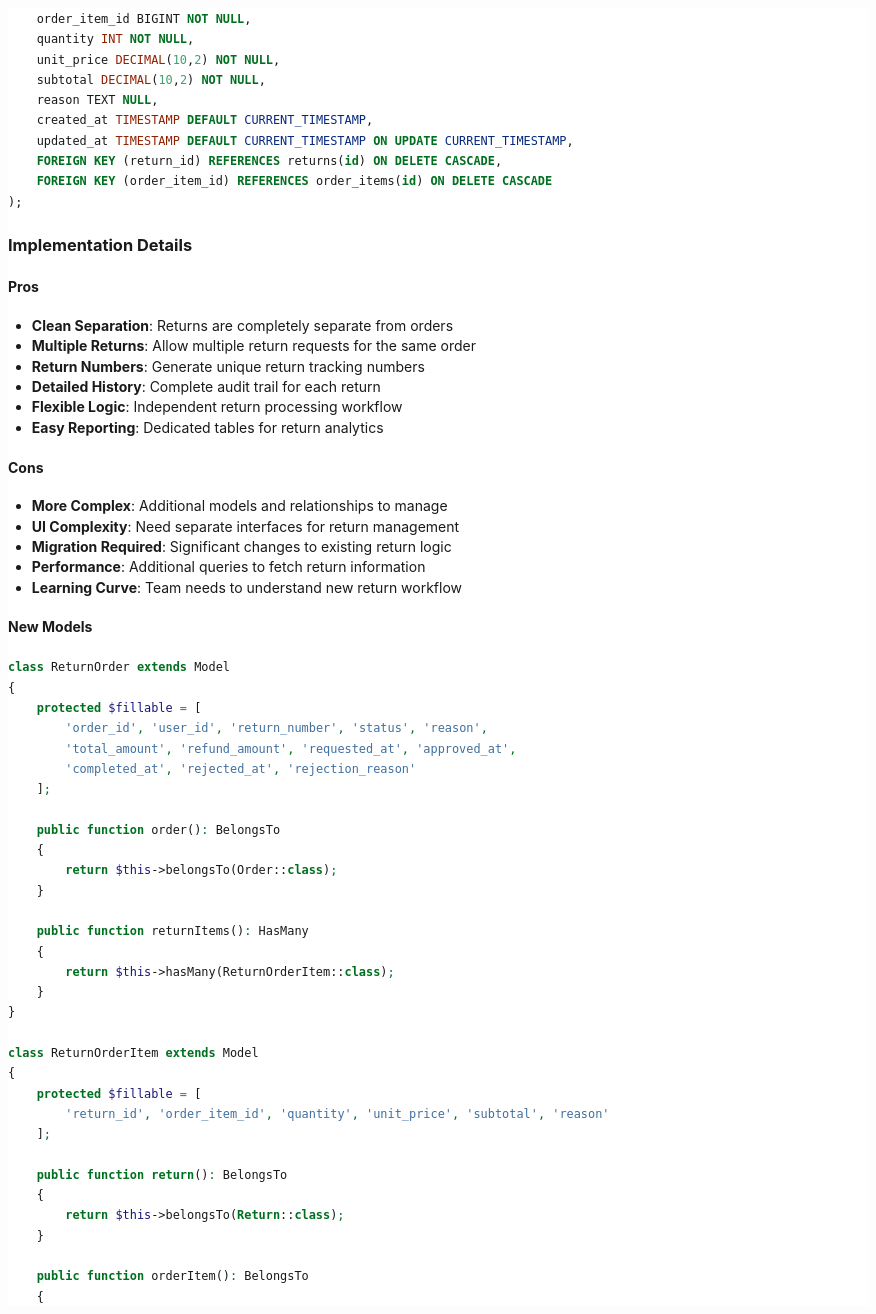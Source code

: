 ```sql
    order_item_id BIGINT NOT NULL,
    quantity INT NOT NULL,
    unit_price DECIMAL(10,2) NOT NULL,
    subtotal DECIMAL(10,2) NOT NULL,
    reason TEXT NULL,
    created_at TIMESTAMP DEFAULT CURRENT_TIMESTAMP,
    updated_at TIMESTAMP DEFAULT CURRENT_TIMESTAMP ON UPDATE CURRENT_TIMESTAMP,
    FOREIGN KEY (return_id) REFERENCES returns(id) ON DELETE CASCADE,
    FOREIGN KEY (order_item_id) REFERENCES order_items(id) ON DELETE CASCADE
);
```

### Implementation Details

#### Pros
- **Clean Separation**: Returns are completely separate from orders
- **Multiple Returns**: Allow multiple return requests for the same order
- **Return Numbers**: Generate unique return tracking numbers
- **Detailed History**: Complete audit trail for each return
- **Flexible Logic**: Independent return processing workflow
- **Easy Reporting**: Dedicated tables for return analytics

#### Cons
- **More Complex**: Additional models and relationships to manage
- **UI Complexity**: Need separate interfaces for return management
- **Migration Required**: Significant changes to existing return logic
- **Performance**: Additional queries to fetch return information
- **Learning Curve**: Team needs to understand new return workflow

#### New Models
```php
class ReturnOrder extends Model
{
    protected $fillable = [
        'order_id', 'user_id', 'return_number', 'status', 'reason',
        'total_amount', 'refund_amount', 'requested_at', 'approved_at',
        'completed_at', 'rejected_at', 'rejection_reason'
    ];

    public function order(): BelongsTo
    {
        return $this->belongsTo(Order::class);
    }

    public function returnItems(): HasMany
    {
        return $this->hasMany(ReturnOrderItem::class);
    }
}

class ReturnOrderItem extends Model
{
    protected $fillable = [
        'return_id', 'order_item_id', 'quantity', 'unit_price', 'subtotal', 'reason'
    ];

    public function return(): BelongsTo
    {
        return $this->belongsTo(Return::class);
    }

    public function orderItem(): BelongsTo
    {
```
